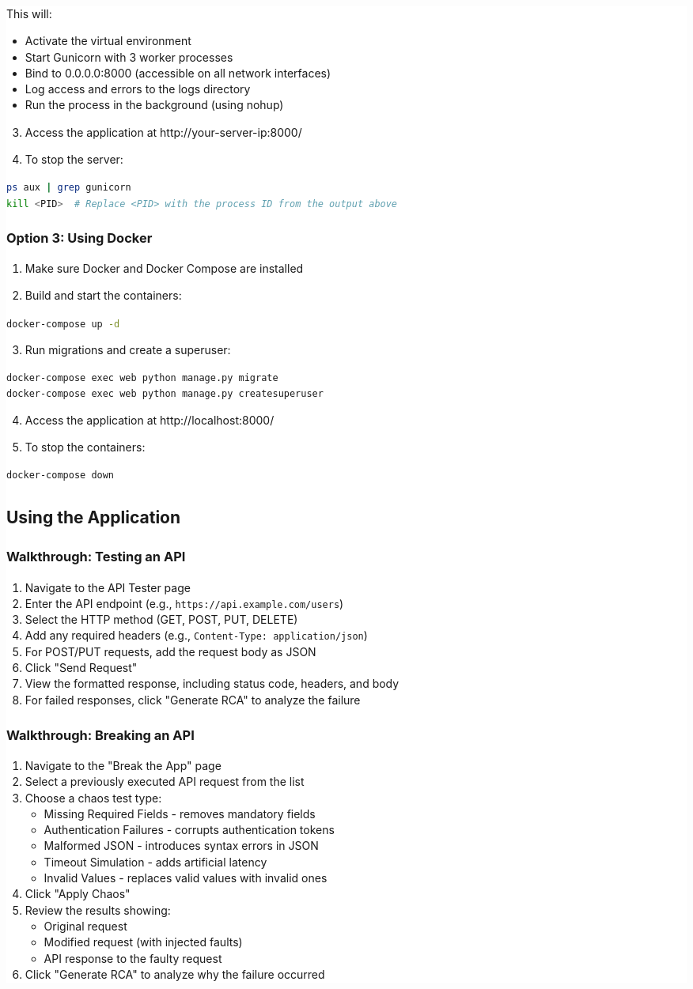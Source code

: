 This will:
- Activate the virtual environment
- Start Gunicorn with 3 worker processes
- Bind to 0.0.0.0:8000 (accessible on all network interfaces)
- Log access and errors to the logs directory
- Run the process in the background (using nohup)

3. Access the application at http://your-server-ip:8000/

4. To stop the server:
```bash
ps aux | grep gunicorn
kill <PID>  # Replace <PID> with the process ID from the output above
```

### Option 3: Using Docker

1. Make sure Docker and Docker Compose are installed

2. Build and start the containers:
```bash
docker-compose up -d
```

3. Run migrations and create a superuser:
```bash
docker-compose exec web python manage.py migrate
docker-compose exec web python manage.py createsuperuser
```

4. Access the application at http://localhost:8000/

5. To stop the containers:
```bash
docker-compose down
```

## Using the Application

### Walkthrough: Testing an API

1. Navigate to the API Tester page
2. Enter the API endpoint (e.g., `https://api.example.com/users`)
3. Select the HTTP method (GET, POST, PUT, DELETE)
4. Add any required headers (e.g., `Content-Type: application/json`)
5. For POST/PUT requests, add the request body as JSON
6. Click "Send Request"
7. View the formatted response, including status code, headers, and body
8. For failed responses, click "Generate RCA" to analyze the failure

### Walkthrough: Breaking an API

1. Navigate to the "Break the App" page
2. Select a previously executed API request from the list
3. Choose a chaos test type:
   - Missing Required Fields - removes mandatory fields
   - Authentication Failures - corrupts authentication tokens
   - Malformed JSON - introduces syntax errors in JSON
   - Timeout Simulation - adds artificial latency
   - Invalid Values - replaces valid values with invalid ones
4. Click "Apply Chaos"
5. Review the results showing:
   - Original request
   - Modified request (with injected faults)
   - API response to the faulty request
6. Click "Generate RCA" to analyze why the failure occurred
